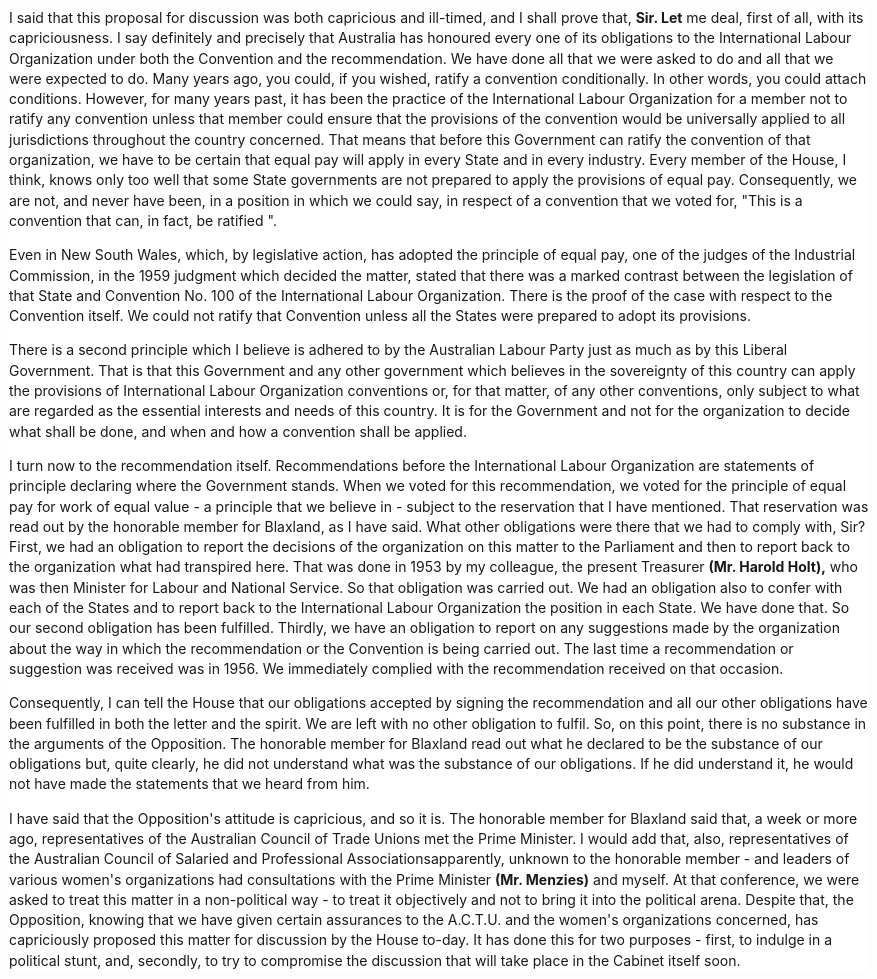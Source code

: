 I said that this proposal for discussion was both capricious and ill-timed, and I shall prove that,  **Sir. Let**  me deal, first of all, with its capriciousness. I say definitely and precisely that Australia has honoured every one of its obligations to the International Labour Organization under both the Convention and the recommendation. We have done all that we were asked to do and all that we were expected to do. Many years ago, you could, if you wished, ratify a convention conditionally. In other words, you could attach conditions. However, for many years past, it has been the practice of the International Labour Organization for a member not to ratify any convention unless that member could ensure that the provisions of the convention would be universally applied to all jurisdictions throughout the country concerned. That means that before this Government can ratify the convention of that organization, we have to be certain that equal pay will apply in every State and in every industry. Every member of the House, I think, knows only too well that some State governments are not prepared to apply the provisions of equal pay. Consequently, we are not, and never have been, in a position in which we could say, in respect of a convention that we voted for, "This is a convention that can, in fact, be ratified ". 

Even in New South Wales, which, by legislative action, has adopted the principle of equal pay, one of the judges of the Industrial Commission, in the 1959 judgment which decided the matter, stated that there was a marked contrast between the legislation of that State and Convention No. 100 of the International Labour Organization. There is the proof of the case with respect to the Convention itself. We could not ratify that Convention unless all the States were prepared to adopt its provisions. 

There is a second principle which I believe is adhered to by the Australian Labour Party just as much as by this Liberal Government. That is that this Government and any other government which believes in the sovereignty of this country can apply the provisions of International Labour Organization conventions or, for that matter, of any other conventions, only subject to what are regarded as the essential interests and needs of this country. It is for the Government and not for the organization to decide what shall be done, and when and how a convention shall be applied. 

I turn now to the recommendation itself. Recommendations before the International Labour Organization are statements of principle declaring where the Government stands. When we voted for this recommendation, we voted for the principle of equal pay for work of equal value - a principle that we believe in - subject to the reservation that I have mentioned. That reservation was read out by the honorable member for Blaxland, as I have said. What other obligations were there that we had to comply with, Sir? First, we had an obligation to report the decisions of the organization on this matter to the Parliament and then to report back to the organization what had transpired here. That was done in 1953 by my colleague, the present Treasurer  **(Mr. Harold Holt),**  who was then Minister for Labour and National Service. So that obligation was carried out. We had an obligation also to confer with each of the States and to report back to the International Labour Organization the position in each State. We have done that. So our second obligation has been fulfilled. Thirdly, we have an obligation to report on any suggestions made by the organization about the way in which the recommendation or the Convention is being carried out. The last time a recommendation or suggestion was received was in 1956. We immediately complied with the recommendation received on that occasion. 

Consequently, I can tell the House that our obligations accepted by signing the recommendation and all our other obligations have been fulfilled in both the letter and the spirit. We are left with no other obligation to fulfil. So, on this point, there is no substance in the arguments of the Opposition. The honorable member for Blaxland read out what he declared to be the substance of our obligations but, quite clearly, he did not understand what was the substance of our obligations. If he did understand it, he would not have made the statements that we heard from him. 

I have said that the Opposition's attitude is capricious, and so it is. The honorable member for Blaxland said that, a week or more ago, representatives of the Australian Council of Trade Unions met the Prime Minister. I would add that, also, representatives of the Australian Council of Salaried and Professional Associationsapparently, unknown to the honorable member - and leaders of various women's organizations had consultations with the Prime Minister  **(Mr. Menzies)**  and myself. At that conference, we were asked to treat this matter in a non-political way - to treat it objectively and not to bring it into the political arena. Despite that, the Opposition, knowing that we have given certain assurances to the A.C.T.U. and the women's organizations concerned, has capriciously proposed this matter for discussion by the House to-day. It has done this for two purposes - first, to indulge in a political stunt, and, secondly, to try to compromise the discussion that will take place in the Cabinet itself soon. 
